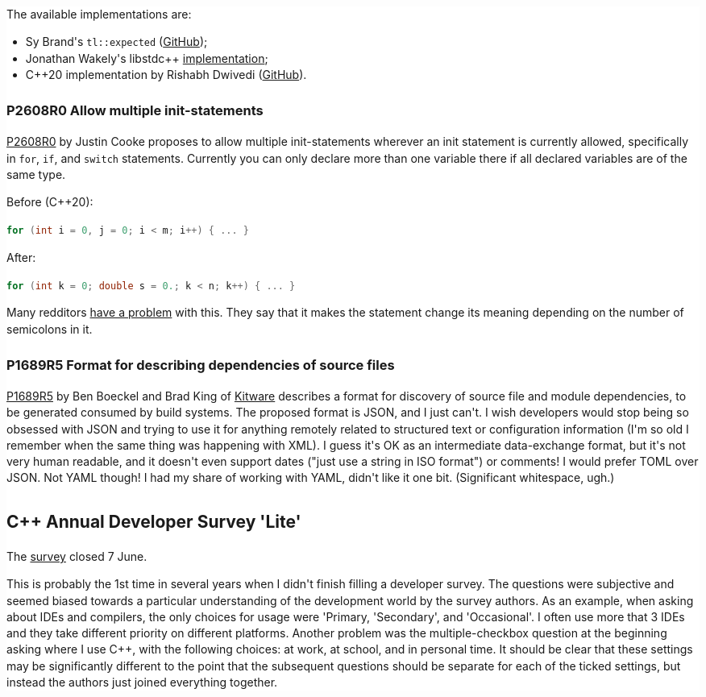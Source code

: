 The available implementations are:

* Sy Brand's `tl::expected` ([GitHub](https://github.com/TartanLlama/expected));
* Jonathan Wakely's libstdc++ [implementation](https://github.com/jwakely/gcc/blob/expected/libstdc%2B%2B-v3/include/std/expected);
* C++20 implementation by Rishabh Dwivedi ([GitHub](https://github.com/RishabhRD/expected)).

### P2608R0 Allow multiple init-statements
[P2608R0](https://www.open-std.org/jtc1/sc22/wg21/docs/papers/2022/p2608r0.html) by Justin Cooke proposes to allow multiple init-statements wherever an init statement is currently allowed, specifically in `for`, `if`, and `switch` statements. Currently you can only declare more than one variable there if all declared variables are of the same type.

Before (C++20):

```cpp
for (int i = 0, j = 0; i < m; i++) { ... }
```

After:

```cpp
for (int k = 0; double s = 0.; k < n; k++) { ... }
```

Many redditors [have a problem](https://www.reddit.com/r/cpp/comments/vjed6o/wg21_aka_c_standard_committee_june_2022_mailing/idj1cv3/) with this. They say that it makes the statement change its meaning depending on the number of semicolons in it.

### P1689R5 Format for describing dependencies of source files

[P1689R5](https://www.open-std.org/jtc1/sc22/wg21/docs/papers/2022/p1689r5.html) by Ben Boeckel and Brad King of [Kitware](https://kitware.com) describes a format for discovery of source file and module dependencies, to be generated consumed by build systems. The proposed format is JSON, and I just can't. I wish developers would stop being so obsessed with JSON and trying to use it for anything remotely related to structured text or configuration information (I'm so old I remember when the same thing was happening with XML). I guess it's OK as an intermediate data-exchange format, but it's not very human readable, and it doesn't even support dates ("just use a string in ISO format") or comments! I would prefer TOML over JSON. Not YAML though! I had my share of working with YAML, didn't like it one bit. (Significant whitespace, ugh.)

## C++ Annual Developer Survey 'Lite'

The [survey](https://www.surveymonkey.com/r/isocpp-2022) closed 7 June.

This is probably the 1st time in several years when I didn't finish filling a developer survey. The questions were subjective and seemed biased towards a particular understanding of the development world by the survey authors. As an example, when asking about IDEs and compilers, the only choices for usage were 'Primary, 'Secondary', and 'Occasional'. I often use more that 3 IDEs and they take different priority on different platforms. Another problem was the multiple-checkbox question at the beginning asking where I use C++, with the following choices: at work, at school, and in personal time. It should be clear that these settings may be significantly different to the point that the subsequent questions should be separate for each of the ticked settings, but instead the authors just joined everything together.
